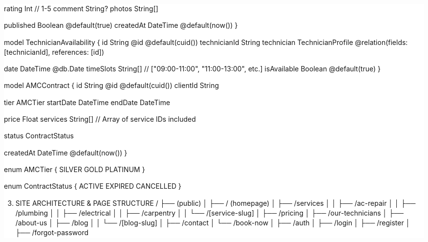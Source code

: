   rating      Int      // 1-5
  comment     String?
  photos      String[]
  
  published   Boolean  @default(true)
  createdAt   DateTime @default(now())
}

model TechnicianAvailability {
  id            String   @id @default(cuid())
  technicianId  String
  technician    TechnicianProfile @relation(fields: [technicianId], references: [id])
  
  date          DateTime @db.Date
  timeSlots     String[] // ["09:00-11:00", "11:00-13:00", etc.]
  isAvailable   Boolean  @default(true)
}

model AMCContract {
  id          String   @id @default(cuid())
  clientId    String
  
  tier        AMCTier
  startDate   DateTime
  endDate     DateTime
  
  price       Float
  services    String[] // Array of service IDs included
  
  status      ContractStatus
  
  createdAt   DateTime @default(now())
}

enum AMCTier {
  SILVER
  GOLD
  PLATINUM
}

enum ContractStatus {
  ACTIVE
  EXPIRED
  CANCELLED
}

3. SITE ARCHITECTURE & PAGE STRUCTURE
/
├── (public)
│   ├── / (homepage)
│   ├── /services
│   │   ├── /ac-repair
│   │   ├── /plumbing
│   │   ├── /electrical
│   │   ├── /carpentry
│   │   └── /[service-slug]
│   ├── /pricing
│   ├── /our-technicians
│   ├── /about-us
│   ├── /blog
│   │   └── /[blog-slug]
│   ├── /contact
│   └── /book-now
│
├── /auth
│   ├── /login
│   ├── /register
│   ├── /forgot-password